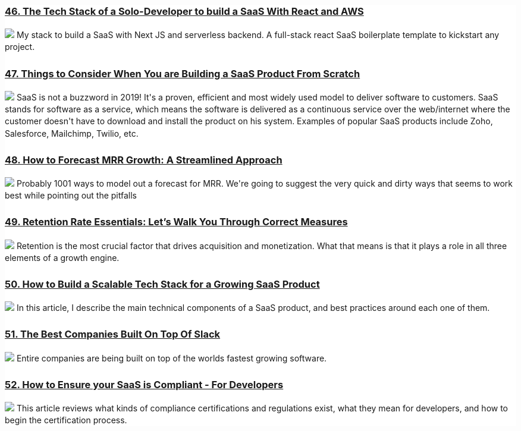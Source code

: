 ### [46. The Tech Stack of a Solo-Developer to build a SaaS With React and AWS](https://hackernoon.com/the-tech-stack-of-a-solo-developer-to-build-a-saas-with-react-and-aws)
![](https://cdn.hackernoon.com/images/Z7ZkCzqpkBdXJ4DMKYwft6zCe9q1-ga873568.jpeg)
My stack to build a SaaS with Next JS and serverless backend. A full-stack react SaaS boilerplate template to kickstart any project.

### [47. Things to Consider When You are Building a SaaS Product From Scratch](https://hackernoon.com/building-a-saas-product-from-scratch-things-to-consider-e3s32tu)
![](drafts/549x03zxx.png)
SaaS is not a buzzword in 2019! It's a proven, efficient and most widely used model to deliver software to customers. SaaS stands for software as a service, which means the software is delivered as a continuous service over the web/internet where the customer doesn't have to download and install the product on his system. Examples of popular SaaS products include Zoho, Salesforce, Mailchimp, Twilio, etc.

### [48. How to Forecast MRR Growth: A Streamlined Approach](https://hackernoon.com/how-to-forecast-mrr-growth-a-streamlined-approach)
![](https://cdn.hackernoon.com/images/D7iB4iTOHyaFEVCL0l1uPlKRMsS2-in035ul.jpeg)
Probably 1001 ways to model out a forecast for MRR. We're going to suggest the very quick and dirty ways that seems to work best while pointing out the pitfalls

### [49. Retention Rate Essentials: Let’s Walk You Through Correct Measures](https://hackernoon.com/retention-rate-essentials-lets-walk-you-through-correct-measures)
![](https://cdn.hackernoon.com/images/D7iB4iTOHyaFEVCL0l1uPlKRMsS2-1g037r3.jpeg)
Retention is the most crucial factor that drives acquisition and monetization. What that means is that it plays a role in all three elements of a growth engine.

### [50. How to Build a Scalable Tech Stack for a Growing SaaS Product](https://hackernoon.com/how-to-build-a-scalable-tech-stack-for-a-growing-saas-product-kq1i316q)
![](https://firebasestorage.googleapis.com/v0/b/hackernoon-app.appspot.com/o/images%2FjlpGX08AGNaYOud6XCP4xjgIk512-fn4h3wbx.jpeg?alt=media&token=cfbac15f-0724-42d7-842b-4737122af8c0)
In this article, I describe the main technical components of a SaaS product, and best practices around each one of them. 

### [51. The Best Companies Built On Top Of Slack](https://hackernoon.com/the-best-companies-built-on-top-of-slack-qm1536g6)
![](images/ucde36ir.gif)
Entire companies are being built on top of the worlds fastest growing software. 

### [52. How to Ensure your SaaS is Compliant - For Developers](https://hackernoon.com/how-to-ensure-your-saas-is-compliant-for-developers)
![](https://cdn.hackernoon.com/images/7OHSNWE6pKYVHaleLrssNcNVlPe2-0q93mz8.jpeg)
This article reviews what kinds of compliance certifications and regulations exist, what they mean for developers, and how to begin the certification process.
